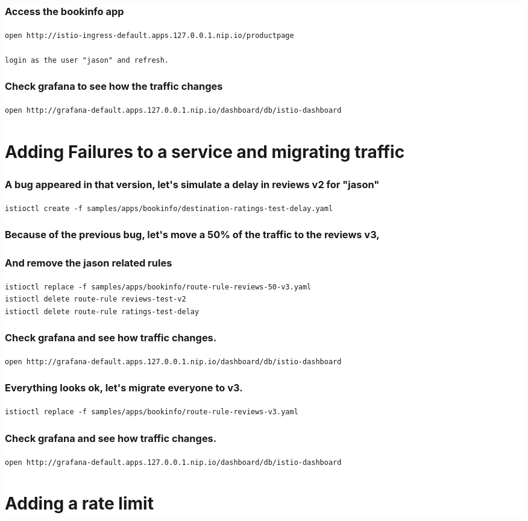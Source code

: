 ### Access the bookinfo app
```
open http://istio-ingress-default.apps.127.0.0.1.nip.io/productpage

login as the user "jason" and refresh.

```

### Check grafana to see how the traffic changes
```
open http://grafana-default.apps.127.0.0.1.nip.io/dashboard/db/istio-dashboard
```

# Adding Failures to a service and migrating traffic

### A bug appeared in that version, let's simulate a delay in reviews v2 for "jason"

```
istioctl create -f samples/apps/bookinfo/destination-ratings-test-delay.yaml
```

### Because of the previous bug, let's move a 50% of the traffic to the reviews v3,
### And remove the jason related rules

```
istioctl replace -f samples/apps/bookinfo/route-rule-reviews-50-v3.yaml
istioctl delete route-rule reviews-test-v2
istioctl delete route-rule ratings-test-delay
```

### Check grafana and see how traffic changes.

```
open http://grafana-default.apps.127.0.0.1.nip.io/dashboard/db/istio-dashboard
```

### Everything looks ok, let's migrate everyone to v3.

```
istioctl replace -f samples/apps/bookinfo/route-rule-reviews-v3.yaml
```

### Check grafana and see how traffic changes.

```
open http://grafana-default.apps.127.0.0.1.nip.io/dashboard/db/istio-dashboard
```

# Adding a rate limit

